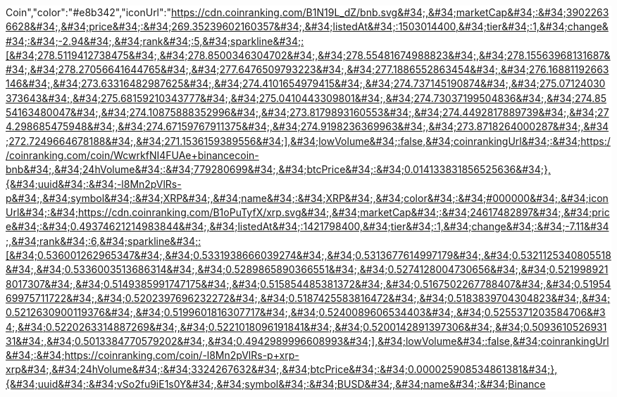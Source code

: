 Coin&#34;,&#34;color&#34;:&#34;#e8b342&#34;,&#34;iconUrl&#34;:&#34;https://cdn.coinranking.com/B1N19L_dZ/bnb.svg&#34;,&#34;marketCap&#34;:&#34;39022636628&#34;,&#34;price&#34;:&#34;269.35239602160357&#34;,&#34;listedAt&#34;:1503014400,&#34;tier&#34;:1,&#34;change&#34;:&#34;-2.94&#34;,&#34;rank&#34;:5,&#34;sparkline&#34;:[&#34;278.5119412738475&#34;,&#34;278.8500346304702&#34;,&#34;278.55481674988823&#34;,&#34;278.15563968131687&#34;,&#34;278.27056641644765&#34;,&#34;277.6476509793223&#34;,&#34;277.1886552863454&#34;,&#34;276.16881192663146&#34;,&#34;273.63316482987625&#34;,&#34;274.4101654979415&#34;,&#34;274.737145190874&#34;,&#34;275.07124030373643&#34;,&#34;275.68159210343777&#34;,&#34;275.0410443309801&#34;,&#34;274.73037199504836&#34;,&#34;274.8554163480047&#34;,&#34;274.10875888352996&#34;,&#34;273.8179893160553&#34;,&#34;274.4492817889739&#34;,&#34;274.298685475948&#34;,&#34;274.67159767911375&#34;,&#34;274.9198236369963&#34;,&#34;273.8718264000287&#34;,&#34;272.7249664678188&#34;,&#34;271.1536159389556&#34;],&#34;lowVolume&#34;:false,&#34;coinrankingUrl&#34;:&#34;https://coinranking.com/coin/WcwrkfNI4FUAe+binancecoin-bnb&#34;,&#34;24hVolume&#34;:&#34;779280699&#34;,&#34;btcPrice&#34;:&#34;0.014133831856525636&#34;},{&#34;uuid&#34;:&#34;-l8Mn2pVlRs-p&#34;,&#34;symbol&#34;:&#34;XRP&#34;,&#34;name&#34;:&#34;XRP&#34;,&#34;color&#34;:&#34;#000000&#34;,&#34;iconUrl&#34;:&#34;https://cdn.coinranking.com/B1oPuTyfX/xrp.svg&#34;,&#34;marketCap&#34;:&#34;24617482897&#34;,&#34;price&#34;:&#34;0.49374621214983844&#34;,&#34;listedAt&#34;:1421798400,&#34;tier&#34;:1,&#34;change&#34;:&#34;-7.11&#34;,&#34;rank&#34;:6,&#34;sparkline&#34;:[&#34;0.536001262965347&#34;,&#34;0.5331938666039274&#34;,&#34;0.5313677614997179&#34;,&#34;0.5321125340805518&#34;,&#34;0.5336003513686314&#34;,&#34;0.5289865890366551&#34;,&#34;0.5274128004730656&#34;,&#34;0.5219989218017307&#34;,&#34;0.5149385991747175&#34;,&#34;0.515854485381372&#34;,&#34;0.5167502267788407&#34;,&#34;0.5195469975711722&#34;,&#34;0.5202397696232272&#34;,&#34;0.5187425583816472&#34;,&#34;0.5183839704304823&#34;,&#34;0.5212630900119376&#34;,&#34;0.5199601816307717&#34;,&#34;0.5240089606534403&#34;,&#34;0.5255371203584706&#34;,&#34;0.5220263314887269&#34;,&#34;0.5221018096191841&#34;,&#34;0.5200142891397306&#34;,&#34;0.509361052693131&#34;,&#34;0.5013384770579202&#34;,&#34;0.4942989996608993&#34;],&#34;lowVolume&#34;:false,&#34;coinrankingUrl&#34;:&#34;https://coinranking.com/coin/-l8Mn2pVlRs-p+xrp-xrp&#34;,&#34;24hVolume&#34;:&#34;3324267632&#34;,&#34;btcPrice&#34;:&#34;0.000025908534861381&#34;},{&#34;uuid&#34;:&#34;vSo2fu9iE1s0Y&#34;,&#34;symbol&#34;:&#34;BUSD&#34;,&#34;name&#34;:&#34;Binance
